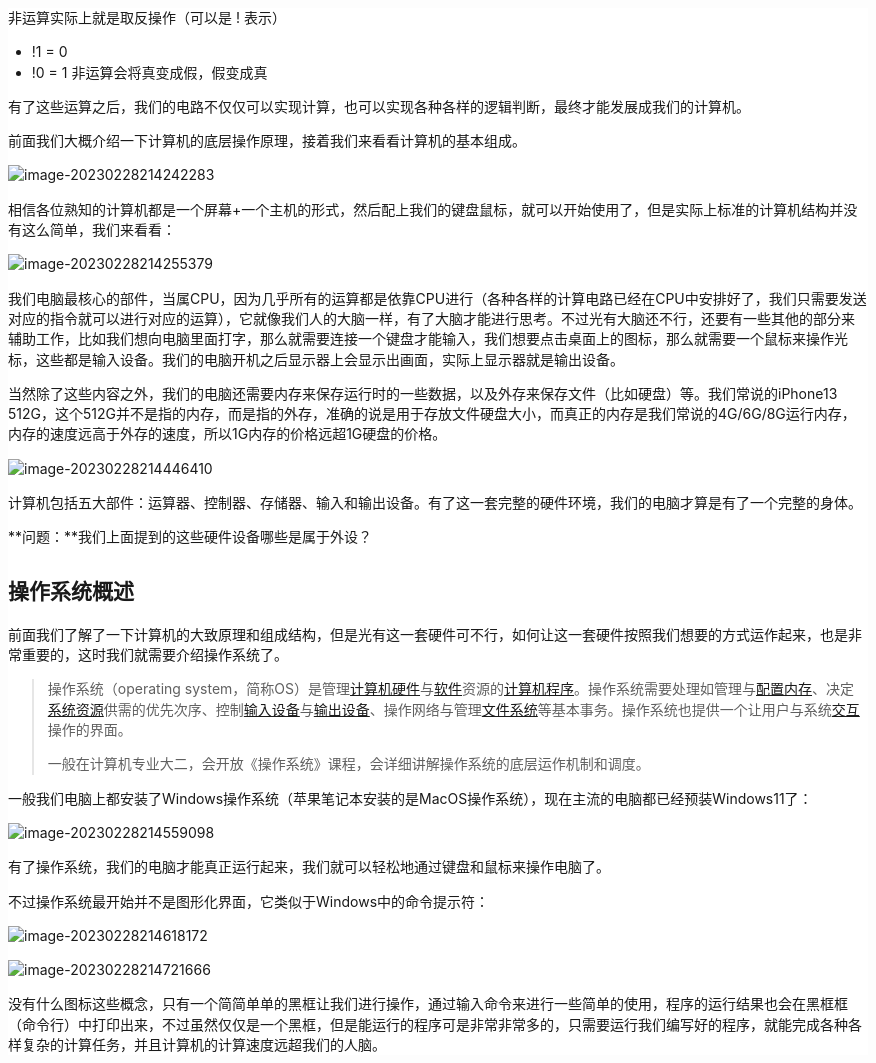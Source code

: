 非运算实际上就是取反操作（可以是 ! 表示）

* !1 = 0
* !0 = 1     非运算会将真变成假，假变成真

有了这些运算之后，我们的电路不仅仅可以实现计算，也可以实现各种各样的逻辑判断，最终才能发展成我们的计算机。

前面我们大概介绍一下计算机的底层操作原理，接着我们来看看计算机的基本组成。

![image-20230228214242283](https://s2.loli.net/2023/02/28/61PX5Rlw3ecEGiJ.png)

相信各位熟知的计算机都是一个屏幕+一个主机的形式，然后配上我们的键盘鼠标，就可以开始使用了，但是实际上标准的计算机结构并没有这么简单，我们来看看：

![image-20230228214255379](https://s2.loli.net/2023/02/28/Y2tyMd6mSVgro9N.png)

我们电脑最核心的部件，当属CPU，因为几乎所有的运算都是依靠CPU进行（各种各样的计算电路已经在CPU中安排好了，我们只需要发送对应的指令就可以进行对应的运算），它就像我们人的大脑一样，有了大脑才能进行思考。不过光有大脑还不行，还要有一些其他的部分来辅助工作，比如我们想向电脑里面打字，那么就需要连接一个键盘才能输入，我们想要点击桌面上的图标，那么就需要一个鼠标来操作光标，这些都是输入设备。我们的电脑开机之后显示器上会显示出画面，实际上显示器就是输出设备。

当然除了这些内容之外，我们的电脑还需要内存来保存运行时的一些数据，以及外存来保存文件（比如硬盘）等。我们常说的iPhone13 512G，这个512G并不是指的内存，而是指的外存，准确的说是用于存放文件硬盘大小，而真正的内存是我们常说的4G/6G/8G运行内存，内存的速度远高于外存的速度，所以1G内存的价格远超1G硬盘的价格。

![image-20230228214446410](https://s2.loli.net/2023/02/28/8OdrGLplIVs5ZE2.png)

计算机包括五大部件：运算器、控制器、存储器、输入和输出设备。有了这一套完整的硬件环境，我们的电脑才算是有了一个完整的身体。

**问题：**我们上面提到的这些硬件设备哪些是属于外设？

## 操作系统概述

前面我们了解了一下计算机的大致原理和组成结构，但是光有这一套硬件可不行，如何让这一套硬件按照我们想要的方式运作起来，也是非常重要的，这时我们就需要介绍操作系统了。

> 操作系统（operating system，简称OS）是管理[计算机硬件](https://baike.baidu.com/item/计算机硬件/5459592)与[软件](https://baike.baidu.com/item/软件/12053)资源的[计算机程序](https://baike.baidu.com/item/计算机程序/3220205)。操作系统需要处理如管理与[配置](https://baike.baidu.com/item/配置/2394679)[内存](https://baike.baidu.com/item/内存/103614)、决定[系统资源](https://baike.baidu.com/item/系统资源/974435)供需的优先次序、控制[输入设备](https://baike.baidu.com/item/输入设备/10823368)与[输出设备](https://baike.baidu.com/item/输出设备/10823333)、操作网络与管理[文件系统](https://baike.baidu.com/item/文件系统/4827215)等基本事务。操作系统也提供一个让用户与系统[交互](https://baike.baidu.com/item/交互/6964417)操作的界面。
>
> 一般在计算机专业大二，会开放《操作系统》课程，会详细讲解操作系统的底层运作机制和调度。

一般我们电脑上都安装了Windows操作系统（苹果笔记本安装的是MacOS操作系统），现在主流的电脑都已经预装Windows11了：

![image-20230228214559098](https://s2.loli.net/2023/02/28/WcDxHTraFAK6t9p.png)

有了操作系统，我们的电脑才能真正运行起来，我们就可以轻松地通过键盘和鼠标来操作电脑了。

不过操作系统最开始并不是图形化界面，它类似于Windows中的命令提示符：

![image-20230228214618172](https://s2.loli.net/2023/02/28/OlQp9n6ZY3qts1M.png)

![image-20230228214721666](https://s2.loli.net/2023/02/28/ilDr1HwXomgBYSx.png)

没有什么图标这些概念，只有一个简简单单的黑框让我们进行操作，通过输入命令来进行一些简单的使用，程序的运行结果也会在黑框框（命令行）中打印出来，不过虽然仅仅是一个黑框，但是能运行的程序可是非常非常多的，只需要运行我们编写好的程序，就能完成各种各样复杂的计算任务，并且计算机的计算速度远超我们的人脑。
